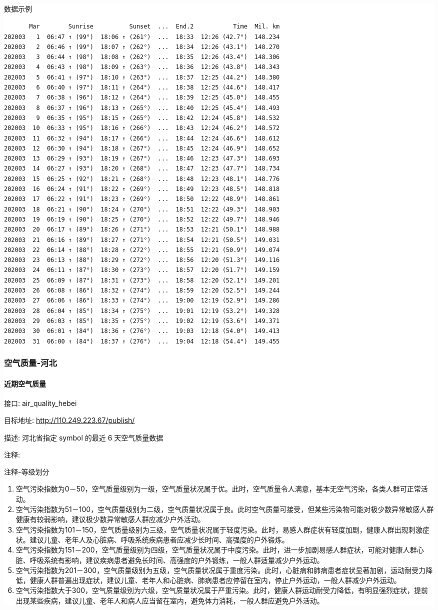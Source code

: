数据示例

```
       Mar        Sunrise          Sunset  ...  End.2           Time  Mil. km
202003   1  06:47 ↑ (99°)  18:06 ↑ (261°)  ...  18:33  12:26 (42.7°)  148.234
202003   2  06:46 ↑ (99°)  18:07 ↑ (262°)  ...  18:34  12:26 (43.1°)  148.270
202003   3  06:44 ↑ (98°)  18:08 ↑ (262°)  ...  18:35  12:26 (43.4°)  148.306
202003   4  06:43 ↑ (98°)  18:09 ↑ (263°)  ...  18:36  12:26 (43.8°)  148.343
202003   5  06:41 ↑ (97°)  18:10 ↑ (263°)  ...  18:37  12:25 (44.2°)  148.380
202003   6  06:40 ↑ (97°)  18:11 ↑ (264°)  ...  18:38  12:25 (44.6°)  148.417
202003   7  06:38 ↑ (96°)  18:12 ↑ (264°)  ...  18:39  12:25 (45.0°)  148.455
202003   8  06:37 ↑ (96°)  18:13 ↑ (265°)  ...  18:40  12:25 (45.4°)  148.493
202003   9  06:35 ↑ (95°)  18:15 ↑ (265°)  ...  18:42  12:24 (45.8°)  148.532
202003  10  06:33 ↑ (95°)  18:16 ↑ (266°)  ...  18:43  12:24 (46.2°)  148.572
202003  11  06:32 ↑ (94°)  18:17 ↑ (266°)  ...  18:44  12:24 (46.6°)  148.612
202003  12  06:30 ↑ (94°)  18:18 ↑ (267°)  ...  18:45  12:24 (46.9°)  148.652
202003  13  06:29 ↑ (93°)  18:19 ↑ (267°)  ...  18:46  12:23 (47.3°)  148.693
202003  14  06:27 ↑ (93°)  18:20 ↑ (268°)  ...  18:47  12:23 (47.7°)  148.734
202003  15  06:25 ↑ (92°)  18:21 ↑ (268°)  ...  18:48  12:23 (48.1°)  148.776
202003  16  06:24 ↑ (91°)  18:22 ↑ (269°)  ...  18:49  12:23 (48.5°)  148.818
202003  17  06:22 ↑ (91°)  18:23 ↑ (269°)  ...  18:50  12:22 (48.9°)  148.861
202003  18  06:21 ↑ (90°)  18:24 ↑ (270°)  ...  18:51  12:22 (49.3°)  148.903
202003  19  06:19 ↑ (90°)  18:25 ↑ (270°)  ...  18:52  12:22 (49.7°)  148.946
202003  20  06:17 ↑ (89°)  18:26 ↑ (271°)  ...  18:53  12:21 (50.1°)  148.988
202003  21  06:16 ↑ (89°)  18:27 ↑ (271°)  ...  18:54  12:21 (50.5°)  149.031
202003  22  06:14 ↑ (88°)  18:28 ↑ (272°)  ...  18:55  12:21 (50.9°)  149.074
202003  23  06:13 ↑ (88°)  18:29 ↑ (272°)  ...  18:56  12:20 (51.3°)  149.116
202003  24  06:11 ↑ (87°)  18:30 ↑ (273°)  ...  18:57  12:20 (51.7°)  149.159
202003  25  06:09 ↑ (87°)  18:31 ↑ (273°)  ...  18:58  12:20 (52.1°)  149.201
202003  26  06:08 ↑ (86°)  18:32 ↑ (274°)  ...  18:59  12:20 (52.5°)  149.244
202003  27  06:06 ↑ (86°)  18:33 ↑ (274°)  ...  19:00  12:19 (52.9°)  149.286
202003  28  06:04 ↑ (85°)  18:34 ↑ (275°)  ...  19:01  12:19 (53.2°)  149.328
202003  29  06:03 ↑ (85°)  18:35 ↑ (275°)  ...  19:02  12:19 (53.6°)  149.371
202003  30  06:01 ↑ (84°)  18:36 ↑ (276°)  ...  19:03  12:18 (54.0°)  149.413
202003  31  06:00 ↑ (84°)  18:37 ↑ (276°)  ...  19:04  12:18 (54.4°)  149.455
```

### 空气质量-河北

#### 近期空气质量

接口: air_quality_hebei

目标地址: http://110.249.223.67/publish/

描述: 河北省指定 symbol 的最近 6 天空气质量数据

注释: 

注释-等级划分

1. 空气污染指数为0－50，空气质量级别为一级，空气质量状况属于优。此时，空气质量令人满意，基本无空气污染，各类人群可正常活动。
2. 空气污染指数为51－100，空气质量级别为二级，空气质量状况属于良。此时空气质量可接受，但某些污染物可能对极少数异常敏感人群健康有较弱影响，建议极少数异常敏感人群应减少户外活动。
3. 空气污染指数为101－150，空气质量级别为三级，空气质量状况属于轻度污染。此时，易感人群症状有轻度加剧，健康人群出现刺激症状。建议儿童、老年人及心脏病、呼吸系统疾病患者应减少长时间、高强度的户外锻炼。
4. 空气污染指数为151－200，空气质量级别为四级，空气质量状况属于中度污染。此时，进一步加剧易感人群症状，可能对健康人群心脏、呼吸系统有影响，建议疾病患者避免长时间、高强度的户外锻练，一般人群适量减少户外运动。
5. 空气污染指数为201－300，空气质量级别为五级，空气质量状况属于重度污染。此时，心脏病和肺病患者症状显著加剧，运动耐受力降低，健康人群普遍出现症状，建议儿童、老年人和心脏病、肺病患者应停留在室内，停止户外运动，一般人群减少户外运动。
6. 空气污染指数大于300，空气质量级别为六级，空气质量状况属于严重污染。此时，健康人群运动耐受力降低，有明显强烈症状，提前出现某些疾病，建议儿童、老年人和病人应当留在室内，避免体力消耗，一般人群应避免户外活动。
